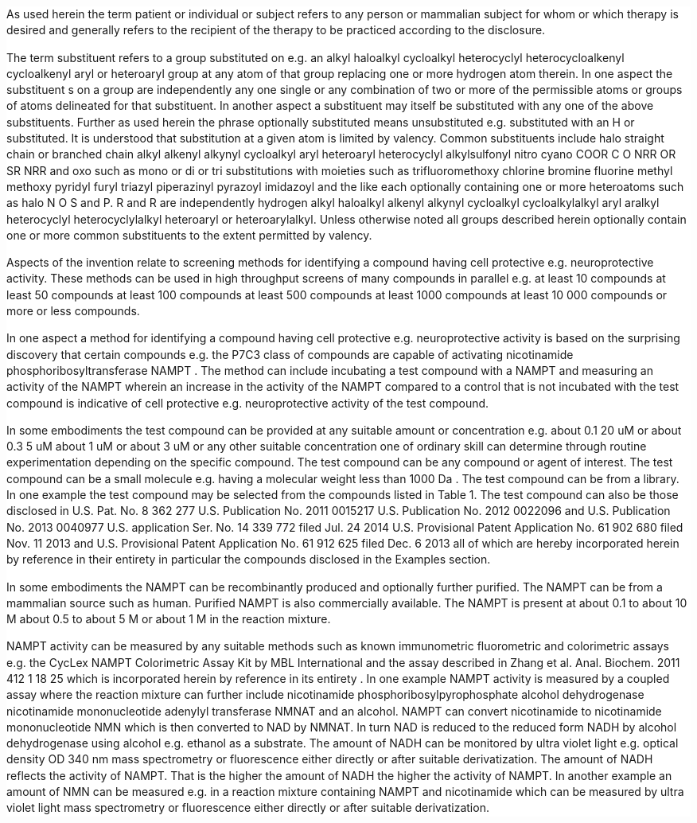 As used herein the term patient or individual or subject refers to any person or mammalian subject for whom or which therapy is desired and generally refers to the recipient of the therapy to be practiced according to the disclosure.

The term substituent refers to a group substituted on e.g. an alkyl haloalkyl cycloalkyl heterocyclyl heterocycloalkenyl cycloalkenyl aryl or heteroaryl group at any atom of that group replacing one or more hydrogen atom therein. In one aspect the substituent s on a group are independently any one single or any combination of two or more of the permissible atoms or groups of atoms delineated for that substituent. In another aspect a substituent may itself be substituted with any one of the above substituents. Further as used herein the phrase optionally substituted means unsubstituted e.g. substituted with an H or substituted. It is understood that substitution at a given atom is limited by valency. Common substituents include halo straight chain or branched chain alkyl alkenyl alkynyl cycloalkyl aryl heteroaryl heterocyclyl alkylsulfonyl nitro cyano COOR C O NRR OR SR NRR and oxo such as mono or di or tri substitutions with moieties such as trifluoromethoxy chlorine bromine fluorine methyl methoxy pyridyl furyl triazyl piperazinyl pyrazoyl imidazoyl and the like each optionally containing one or more heteroatoms such as halo N O S and P. R and R are independently hydrogen alkyl haloalkyl alkenyl alkynyl cycloalkyl cycloalkylalkyl aryl aralkyl heterocyclyl heterocyclylalkyl heteroaryl or heteroarylalkyl. Unless otherwise noted all groups described herein optionally contain one or more common substituents to the extent permitted by valency.

Aspects of the invention relate to screening methods for identifying a compound having cell protective e.g. neuroprotective activity. These methods can be used in high throughput screens of many compounds in parallel e.g. at least 10 compounds at least 50 compounds at least 100 compounds at least 500 compounds at least 1000 compounds at least 10 000 compounds or more or less compounds.

In one aspect a method for identifying a compound having cell protective e.g. neuroprotective activity is based on the surprising discovery that certain compounds e.g. the P7C3 class of compounds are capable of activating nicotinamide phosphoribosyltransferase NAMPT . The method can include incubating a test compound with a NAMPT and measuring an activity of the NAMPT wherein an increase in the activity of the NAMPT compared to a control that is not incubated with the test compound is indicative of cell protective e.g. neuroprotective activity of the test compound.

In some embodiments the test compound can be provided at any suitable amount or concentration e.g. about 0.1 20 uM or about 0.3 5 uM about 1 uM or about 3 uM or any other suitable concentration one of ordinary skill can determine through routine experimentation depending on the specific compound. The test compound can be any compound or agent of interest. The test compound can be a small molecule e.g. having a molecular weight less than 1000 Da . The test compound can be from a library. In one example the test compound may be selected from the compounds listed in Table 1. The test compound can also be those disclosed in U.S. Pat. No. 8 362 277 U.S. Publication No. 2011 0015217 U.S. Publication No. 2012 0022096 and U.S. Publication No. 2013 0040977 U.S. application Ser. No. 14 339 772 filed Jul. 24 2014 U.S. Provisional Patent Application No. 61 902 680 filed Nov. 11 2013 and U.S. Provisional Patent Application No. 61 912 625 filed Dec. 6 2013 all of which are hereby incorporated herein by reference in their entirety in particular the compounds disclosed in the Examples section.

In some embodiments the NAMPT can be recombinantly produced and optionally further purified. The NAMPT can be from a mammalian source such as human. Purified NAMPT is also commercially available. The NAMPT is present at about 0.1 to about 10 M about 0.5 to about 5 M or about 1 M in the reaction mixture.

NAMPT activity can be measured by any suitable methods such as known immunometric fluorometric and colorimetric assays e.g. the CycLex NAMPT Colorimetric Assay Kit by MBL International and the assay described in Zhang et al. Anal. Biochem. 2011 412 1 18 25 which is incorporated herein by reference in its entirety . In one example NAMPT activity is measured by a coupled assay where the reaction mixture can further include nicotinamide phosphoribosylpyrophosphate alcohol dehydrogenase nicotinamide mononucleotide adenylyl transferase NMNAT and an alcohol. NAMPT can convert nicotinamide to nicotinamide mononucleotide NMN which is then converted to NAD by NMNAT. In turn NAD is reduced to the reduced form NADH by alcohol dehydrogenase using alcohol e.g. ethanol as a substrate. The amount of NADH can be monitored by ultra violet light e.g. optical density OD 340 nm mass spectrometry or fluorescence either directly or after suitable derivatization. The amount of NADH reflects the activity of NAMPT. That is the higher the amount of NADH the higher the activity of NAMPT. In another example an amount of NMN can be measured e.g. in a reaction mixture containing NAMPT and nicotinamide which can be measured by ultra violet light mass spectrometry or fluorescence either directly or after suitable derivatization.

